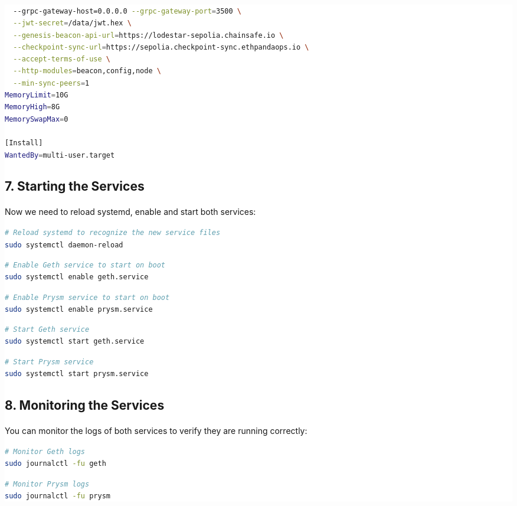 ```bash
  --grpc-gateway-host=0.0.0.0 --grpc-gateway-port=3500 \
  --jwt-secret=/data/jwt.hex \
  --genesis-beacon-api-url=https://lodestar-sepolia.chainsafe.io \
  --checkpoint-sync-url=https://sepolia.checkpoint-sync.ethpandaops.io \
  --accept-terms-of-use \
  --http-modules=beacon,config,node \
  --min-sync-peers=1
MemoryLimit=10G
MemoryHigh=8G
MemorySwapMax=0

[Install]
WantedBy=multi-user.target
```

## 7. Starting the Services
Now we need to reload systemd, enable and start both services:

```bash
# Reload systemd to recognize the new service files
sudo systemctl daemon-reload
```

```bash
# Enable Geth service to start on boot
sudo systemctl enable geth.service
```

```bash
# Enable Prysm service to start on boot
sudo systemctl enable prysm.service
```

```bash
# Start Geth service
sudo systemctl start geth.service
```

```bash
# Start Prysm service
sudo systemctl start prysm.service
```

## 8. Monitoring the Services
You can monitor the logs of both services to verify they are running correctly:

```bash
# Monitor Geth logs
sudo journalctl -fu geth
```

```bash
# Monitor Prysm logs
sudo journalctl -fu prysm
```
